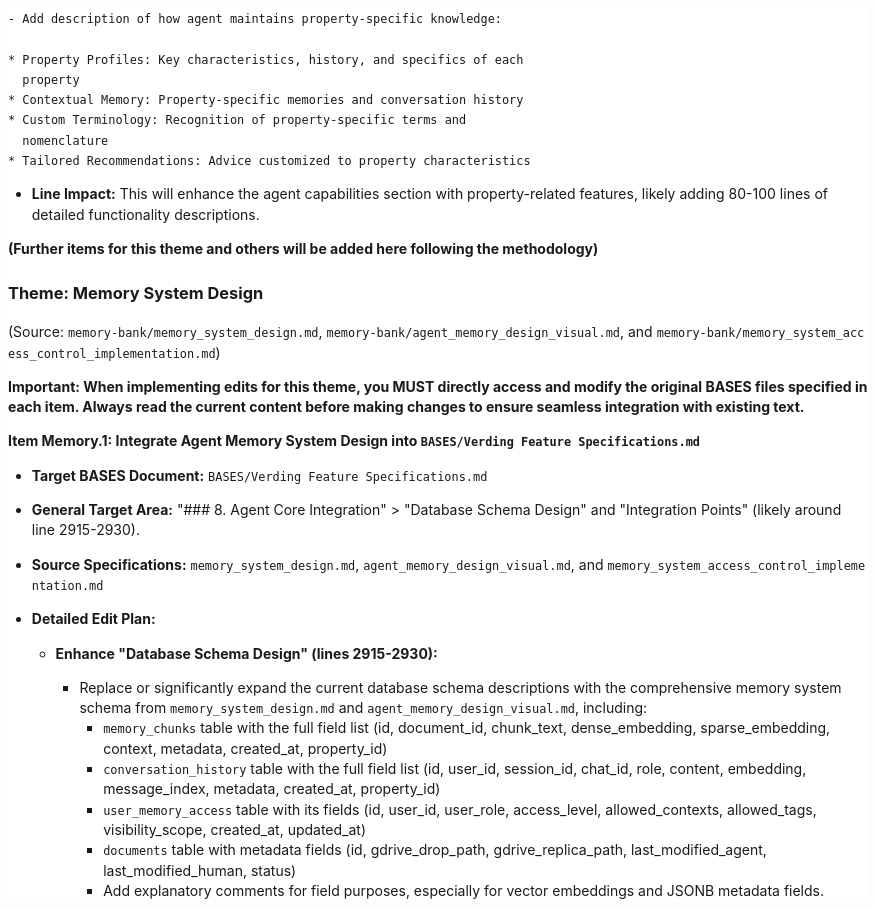     - Add description of how agent maintains property-specific knowledge:

    * Property Profiles: Key characteristics, history, and specifics of each
      property
    * Contextual Memory: Property-specific memories and conversation history
    * Custom Terminology: Recognition of property-specific terms and
      nomenclature
    * Tailored Recommendations: Advice customized to property characteristics

  - **Line Impact:** This will enhance the agent capabilities section with
    property-related features, likely adding 80-100 lines of detailed
    functionality descriptions.

**(Further items for this theme and others will be added here following the
methodology)**

### Theme: Memory System Design

(Source: `memory-bank/memory_system_design.md`,
`memory-bank/agent_memory_design_visual.md`, and
`memory-bank/memory_system_access_control_implementation.md`)

**Important: When implementing edits for this theme, you MUST directly access
and modify the original BASES files specified in each item. Always read the
current content before making changes to ensure seamless integration with
existing text.**

**Item Memory.1: Integrate Agent Memory System Design into
`BASES/Verding Feature Specifications.md`**

- **Target BASES Document:** `BASES/Verding Feature Specifications.md`
- **General Target Area:** "### 8. Agent Core Integration" > "Database Schema
  Design" and "Integration Points" (likely around line 2915-2930).
- **Source Specifications:** `memory_system_design.md`,
  `agent_memory_design_visual.md`, and
  `memory_system_access_control_implementation.md`
- **Detailed Edit Plan:**

  - **Enhance "Database Schema Design" (lines 2915-2930):**

    - Replace or significantly expand the current database schema descriptions
      with the comprehensive memory system schema from `memory_system_design.md`
      and `agent_memory_design_visual.md`, including:
      - `memory_chunks` table with the full field list (id, document_id,
        chunk_text, dense_embedding, sparse_embedding, context, metadata,
        created_at, property_id)
      - `conversation_history` table with the full field list (id, user_id,
        session_id, chat_id, role, content, embedding, message_index, metadata,
        created_at, property_id)
      - `user_memory_access` table with its fields (id, user_id, user_role,
        access_level, allowed_contexts, allowed_tags, visibility_scope,
        created_at, updated_at)
      - `documents` table with metadata fields (id, gdrive_drop_path,
        gdrive_replica_path, last_modified_agent, last_modified_human, status)
      - Add explanatory comments for field purposes, especially for vector
        embeddings and JSONB metadata fields.
